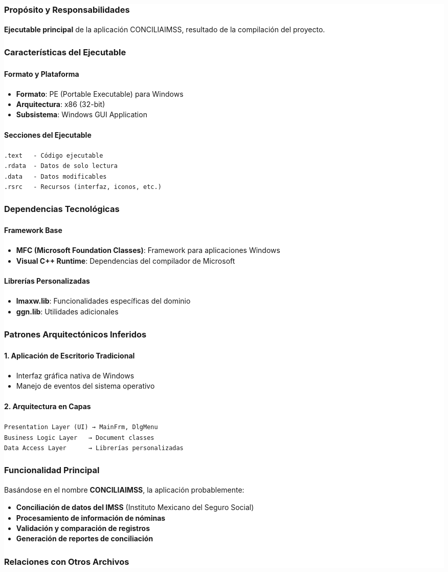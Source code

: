### Propósito y Responsabilidades

**Ejecutable principal** de la aplicación CONCILIAIMSS, resultado de la compilación del proyecto.

### Características del Ejecutable

#### Formato y Plataforma
- **Formato**: PE (Portable Executable) para Windows
- **Arquitectura**: x86 (32-bit)
- **Subsistema**: Windows GUI Application

#### Secciones del Ejecutable
```
.text   - Código ejecutable
.rdata  - Datos de solo lectura
.data   - Datos modificables
.rsrc   - Recursos (interfaz, iconos, etc.)
```

### Dependencias Tecnológicas

#### Framework Base
- **MFC (Microsoft Foundation Classes)**: Framework para aplicaciones Windows
- **Visual C++ Runtime**: Dependencias del compilador de Microsoft

#### Librerías Personalizadas
- **lmaxw.lib**: Funcionalidades específicas del dominio
- **ggn.lib**: Utilidades adicionales

### Patrones Arquitectónicos Inferidos

#### 1. **Aplicación de Escritorio Tradicional**
- Interfaz gráfica nativa de Windows
- Manejo de eventos del sistema operativo

#### 2. **Arquitectura en Capas**
```
Presentation Layer (UI) → MainFrm, DlgMenu
Business Logic Layer   → Document classes
Data Access Layer      → Librerías personalizadas
```

### Funcionalidad Principal

Basándose en el nombre **CONCILIAIMSS**, la aplicación probablemente:

- **Conciliación de datos del IMSS** (Instituto Mexicano del Seguro Social)
- **Procesamiento de información de nóminas**
- **Validación y comparación de registros**
- **Generación de reportes de conciliación**

### Relaciones con Otros Archivos
